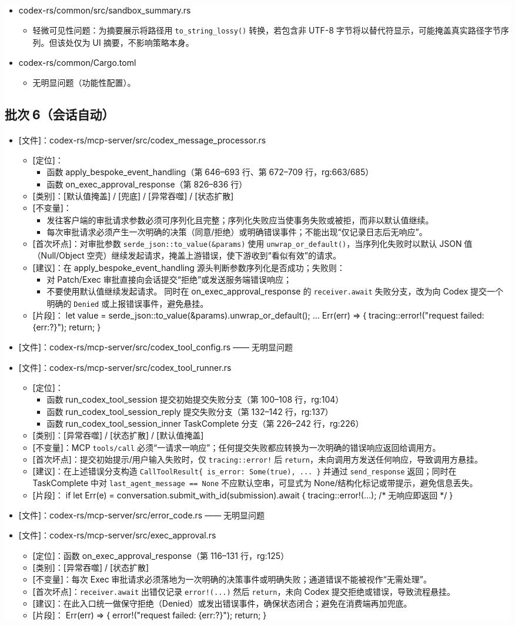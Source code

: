- codex-rs/common/src/sandbox_summary.rs
  - 轻微可见性问题：为摘要展示将路径用 `to_string_lossy()` 转换，若包含非 UTF-8 字节将以替代符显示，可能掩盖真实路径字节序列。但该处仅为 UI 摘要，不影响策略本身。

- codex-rs/common/Cargo.toml
  - 无明显问题（功能性配置）。

## 批次 6（会话自动）

- [文件]：codex-rs/mcp-server/src/codex_message_processor.rs
  - [定位]：
    - 函数 apply_bespoke_event_handling（第 646–693 行、第 672–709 行，rg:663/685）
    - 函数 on_exec_approval_response（第 826–836 行）
  - [类别]：[默认值掩盖] / [兜底] / [异常吞噬] / [状态扩散]
  - [不变量]：
    - 发往客户端的审批请求参数必须可序列化且完整；序列化失败应当使事务失败或被拒，而非以默认值继续。
    - 每次审批请求必须产生一次明确的决策（同意/拒绝）或明确错误事件；不能出现“仅记录日志后无响应”。
  - [首次坏点]：对审批参数 `serde_json::to_value(&params)` 使用 `unwrap_or_default()`，当序列化失败时以默认 JSON 值（Null/Object 空壳）继续发起请求，掩盖上游错误，使下游收到“看似有效”的请求。
  - [建议]：在 apply_bespoke_event_handling 源头判断参数序列化是否成功；失败则：
    - 对 Patch/Exec 审批直接向会话提交“拒绝”或发送服务端错误响应；
    - 不要使用默认值继续发起请求。
    同时在 on_exec_approval_response 的 `receiver.await` 失败分支，改为向 Codex 提交一个明确的 `Denied` 或上报错误事件，避免悬挂。
  - [片段]：
    let value = serde_json::to_value(&params).unwrap_or_default();
    ...
    Err(err) => { tracing::error!("request failed: {err:?}"); return; }

- [文件]：codex-rs/mcp-server/src/codex_tool_config.rs —— 无明显问题

- [文件]：codex-rs/mcp-server/src/codex_tool_runner.rs
  - [定位]：
    - 函数 run_codex_tool_session 提交初始提交失败分支（第 100–108 行，rg:104）
    - 函数 run_codex_tool_session_reply 提交失败分支（第 132–142 行，rg:137）
    - 函数 run_codex_tool_session_inner TaskComplete 分支（第 226–242 行，rg:226）
  - [类别]：[异常吞噬] / [状态扩散] / [默认值掩盖]
  - [不变量]：MCP `tools/call` 必须“一请求一响应”；任何提交失败都应转换为一次明确的错误响应返回给调用方。
  - [首次坏点]：提交初始提示/用户输入失败时，仅 `tracing::error!` 后 `return`，未向调用方发送任何响应，导致调用方悬挂。
  - [建议]：在上述错误分支构造 `CallToolResult{ is_error: Some(true), ... }` 并通过 `send_response` 返回；同时在 TaskComplete 中对 `last_agent_message == None` 不应默认空串，可显式为 None/结构化标记或带提示，避免信息丢失。
  - [片段]：
    if let Err(e) = conversation.submit_with_id(submission).await { tracing::error!(...); /* 无响应即返回 */ }

- [文件]：codex-rs/mcp-server/src/error_code.rs —— 无明显问题

- [文件]：codex-rs/mcp-server/src/exec_approval.rs
  - [定位]：函数 on_exec_approval_response（第 116–131 行，rg:125）
  - [类别]：[异常吞噬] / [状态扩散]
  - [不变量]：每次 Exec 审批请求必须落地为一次明确的决策事件或明确失败；通道错误不能被视作“无需处理”。
  - [首次坏点]：`receiver.await` 出错仅记录 `error!(...)` 然后 `return`，未向 Codex 提交拒绝或错误，导致流程悬挂。
  - [建议]：在此入口统一做保守拒绝（Denied）或发出错误事件，确保状态闭合；避免在消费端再加兜底。
  - [片段]：
    Err(err) => { error!("request failed: {err:?}"); return; }
